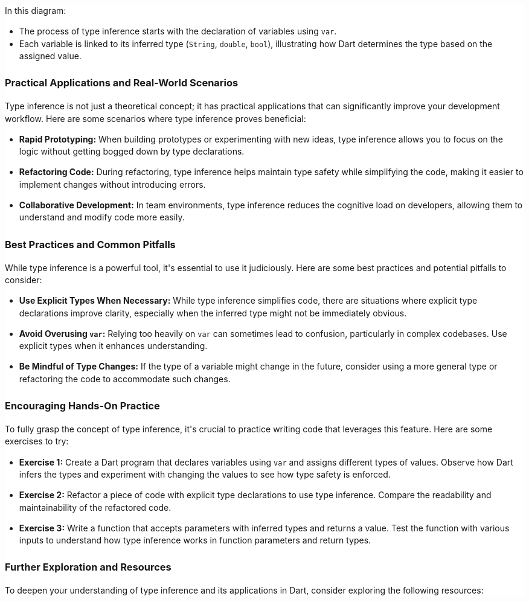 In this diagram:

- The process of type inference starts with the declaration of variables using `var`.
- Each variable is linked to its inferred type (`String`, `double`, `bool`), illustrating how Dart determines the type based on the assigned value.

### Practical Applications and Real-World Scenarios

Type inference is not just a theoretical concept; it has practical applications that can significantly improve your development workflow. Here are some scenarios where type inference proves beneficial:

- **Rapid Prototyping:** When building prototypes or experimenting with new ideas, type inference allows you to focus on the logic without getting bogged down by type declarations.

- **Refactoring Code:** During refactoring, type inference helps maintain type safety while simplifying the code, making it easier to implement changes without introducing errors.

- **Collaborative Development:** In team environments, type inference reduces the cognitive load on developers, allowing them to understand and modify code more easily.

### Best Practices and Common Pitfalls

While type inference is a powerful tool, it's essential to use it judiciously. Here are some best practices and potential pitfalls to consider:

- **Use Explicit Types When Necessary:** While type inference simplifies code, there are situations where explicit type declarations improve clarity, especially when the inferred type might not be immediately obvious.

- **Avoid Overusing `var`:** Relying too heavily on `var` can sometimes lead to confusion, particularly in complex codebases. Use explicit types when it enhances understanding.

- **Be Mindful of Type Changes:** If the type of a variable might change in the future, consider using a more general type or refactoring the code to accommodate such changes.

### Encouraging Hands-On Practice

To fully grasp the concept of type inference, it's crucial to practice writing code that leverages this feature. Here are some exercises to try:

- **Exercise 1:** Create a Dart program that declares variables using `var` and assigns different types of values. Observe how Dart infers the types and experiment with changing the values to see how type safety is enforced.

- **Exercise 2:** Refactor a piece of code with explicit type declarations to use type inference. Compare the readability and maintainability of the refactored code.

- **Exercise 3:** Write a function that accepts parameters with inferred types and returns a value. Test the function with various inputs to understand how type inference works in function parameters and return types.

### Further Exploration and Resources

To deepen your understanding of type inference and its applications in Dart, consider exploring the following resources:
